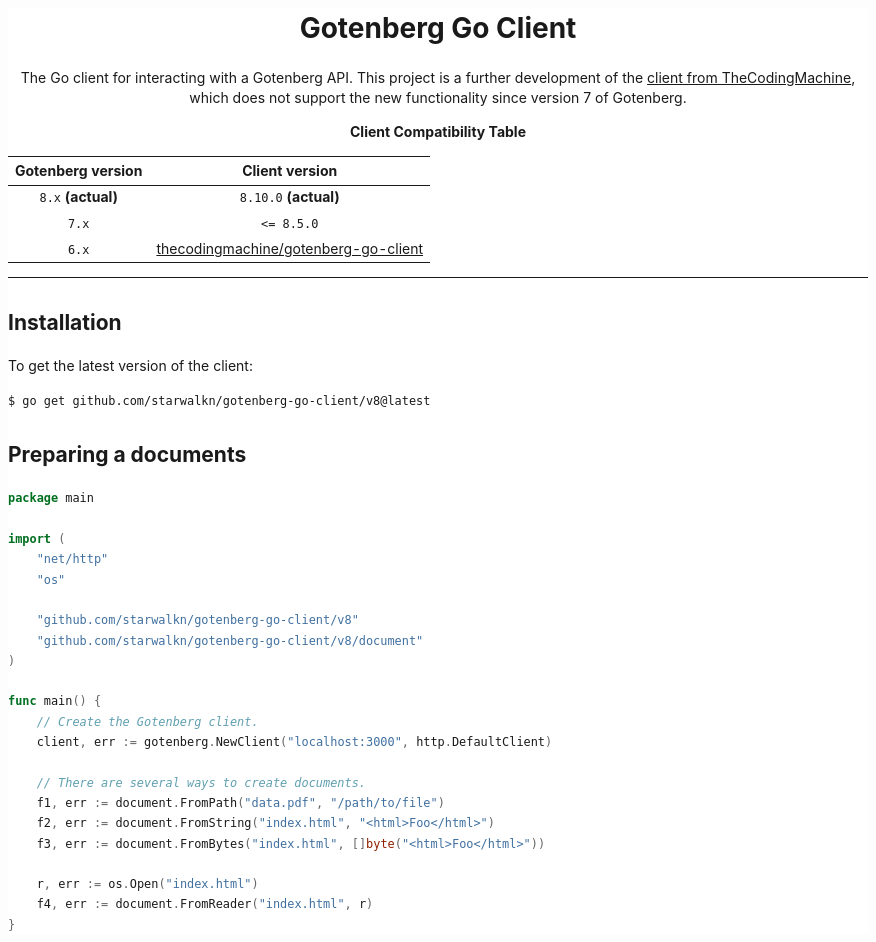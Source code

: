 <p align="center">
    <h1 align="center">Gotenberg Go Client</h1>
    <p align="center">The Go client for interacting with a Gotenberg API. This project is a further development of the <a href="https://github.com/thecodingmachine/gotenberg-go-client">client from TheCodingMachine</a>, which does not support the new functionality since version 7 of Gotenberg.
</p>

<div align="center">

<b>Client Compatibility Table</b>

|Gotenberg version |                                               Client version                                               | 
|:----------------:|:----------------------------------------------------------------------------------------------------------:|
|`8.x` **(actual)**|                        `8.10.0` **(actual)**                                 <br/>                         |                            
|`7.x`             |                                                 `<= 8.5.0`                                                 |
|`6.x`             | <a href="https://github.com/thecodingmachine/gotenberg-go-client">thecodingmachine/gotenberg-go-client</a> |

---
</div>

## Installation

To get the latest version of the client:

```zsh
$ go get github.com/starwalkn/gotenberg-go-client/v8@latest
```

## Preparing a documents

```go
package main

import (
    "net/http"
    "os"
	
    "github.com/starwalkn/gotenberg-go-client/v8"
    "github.com/starwalkn/gotenberg-go-client/v8/document"
)

func main() {
    // Create the Gotenberg client.
    client, err := gotenberg.NewClient("localhost:3000", http.DefaultClient)

    // There are several ways to create documents.
    f1, err := document.FromPath("data.pdf", "/path/to/file")
    f2, err := document.FromString("index.html", "<html>Foo</html>")
    f3, err := document.FromBytes("index.html", []byte("<html>Foo</html>"))

    r, err := os.Open("index.html")
    f4, err := document.FromReader("index.html", r)
}
```
